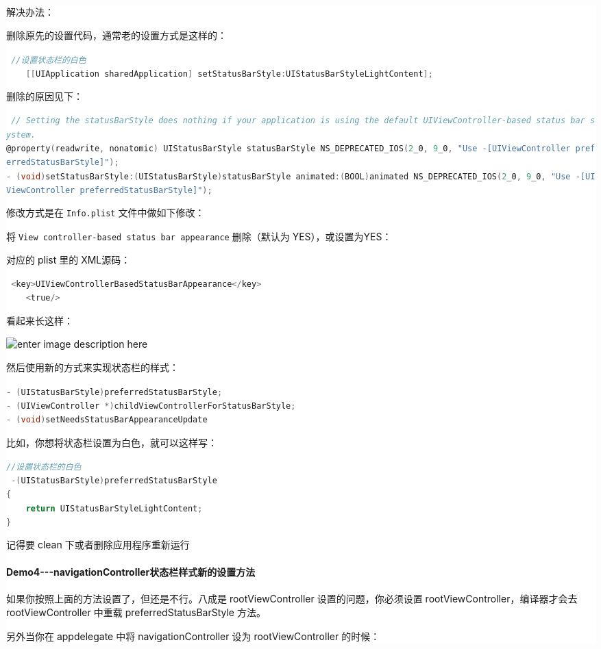 解决办法：

删除原先的设置代码，通常老的设置方式是这样的：

```Objective-C
 //设置状态栏的白色
    [[UIApplication sharedApplication] setStatusBarStyle:UIStatusBarStyleLightContent];
```

删除的原因见下：

```Objective-C
 // Setting the statusBarStyle does nothing if your application is using the default UIViewController-based status bar system.
@property(readwrite, nonatomic) UIStatusBarStyle statusBarStyle NS_DEPRECATED_IOS(2_0, 9_0, "Use -[UIViewController preferredStatusBarStyle]");
- (void)setStatusBarStyle:(UIStatusBarStyle)statusBarStyle animated:(BOOL)animated NS_DEPRECATED_IOS(2_0, 9_0, "Use -[UIViewController preferredStatusBarStyle]");
```

修改方式是在 `Info.plist` 文件中做如下修改：

将 `View controller-based status bar appearance` 删除（默认为 YES），或设置为YES：

对应的 plist 里的 XML源码：

```Objective-C
 <key>UIViewControllerBasedStatusBarAppearance</key>
    <true/>
```

看起来长这样：

![enter image description here](http://i61.tinypic.com/jrsjnd.jpg)

然后使用新的方式来实现状态栏的样式：

```Objective-C
- (UIStatusBarStyle)preferredStatusBarStyle;
- (UIViewController *)childViewControllerForStatusBarStyle;
- (void)setNeedsStatusBarAppearanceUpdate
```

比如，你想将状态栏设置为白色，就可以这样写：

```Objective-C
//设置状态栏的白色
 -(UIStatusBarStyle)preferredStatusBarStyle
{
    return UIStatusBarStyleLightContent;
}
```

记得要 clean 下或者删除应用程序重新运行

#### Demo4---navigationController状态栏样式新的设置方法
如果你按照上面的方法设置了，但还是不行。八成是 rootViewController 设置的问题，你必须设置 rootViewController，编译器才会去 rootViewController 中重载 preferredStatusBarStyle 方法。

另外当你在 appdelegate 中将 navigationController 设为 rootViewController 的时候：
